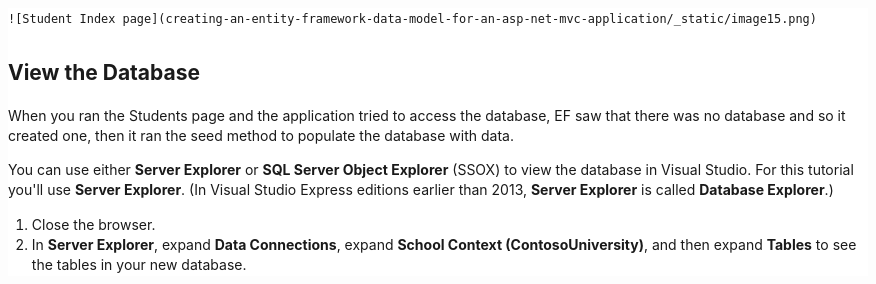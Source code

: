     ![Student Index page](creating-an-entity-framework-data-model-for-an-asp-net-mvc-application/_static/image15.png)

## View the Database

When you ran the Students page and the application tried to access the database, EF saw that there was no database and so it created one, then it ran the seed method to populate the database with data.

You can use either **Server Explorer** or **SQL Server Object Explorer** (SSOX) to view the database in Visual Studio. For this tutorial you'll use **Server Explorer**. (In Visual Studio Express editions earlier than 2013, **Server Explorer** is called **Database Explorer**.)

1. Close the browser.
2. In **Server Explorer**, expand **Data Connections**, expand **School Context (ContosoUniversity)**, and then expand **Tables** to see the tables in your new database.
